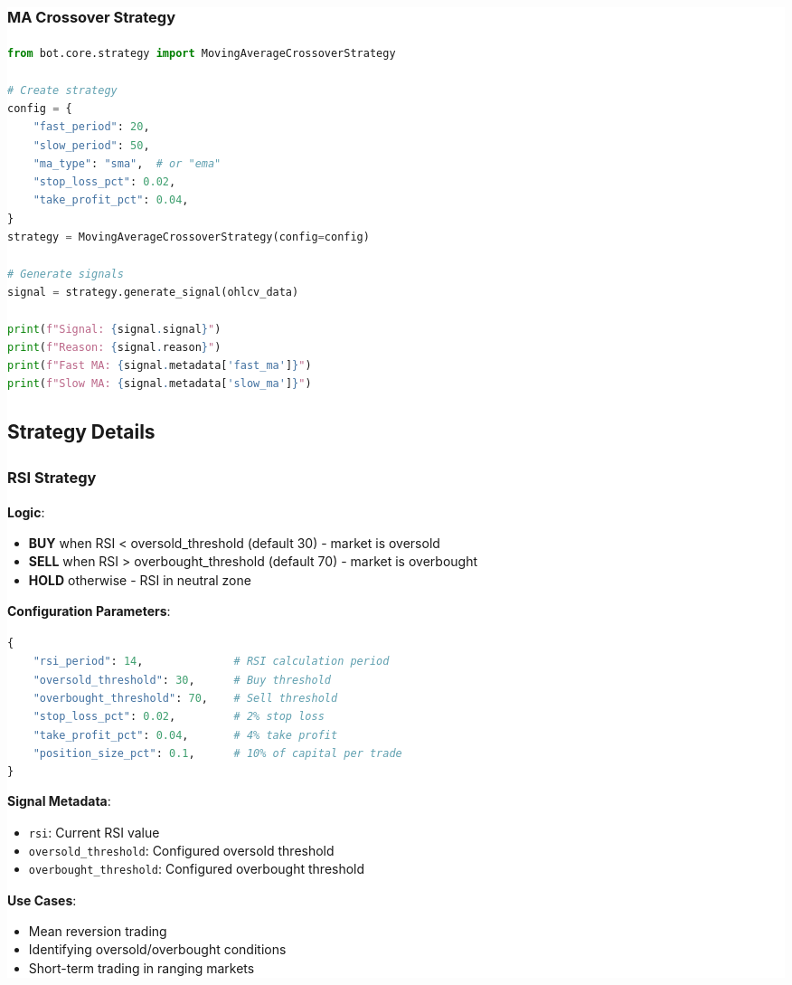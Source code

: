 ### MA Crossover Strategy

```python
from bot.core.strategy import MovingAverageCrossoverStrategy

# Create strategy
config = {
    "fast_period": 20,
    "slow_period": 50,
    "ma_type": "sma",  # or "ema"
    "stop_loss_pct": 0.02,
    "take_profit_pct": 0.04,
}
strategy = MovingAverageCrossoverStrategy(config=config)

# Generate signals
signal = strategy.generate_signal(ohlcv_data)

print(f"Signal: {signal.signal}")
print(f"Reason: {signal.reason}")
print(f"Fast MA: {signal.metadata['fast_ma']}")
print(f"Slow MA: {signal.metadata['slow_ma']}")
```

## Strategy Details

### RSI Strategy

**Logic**:
- **BUY** when RSI < oversold_threshold (default 30) - market is oversold
- **SELL** when RSI > overbought_threshold (default 70) - market is overbought
- **HOLD** otherwise - RSI in neutral zone

**Configuration Parameters**:
```python
{
    "rsi_period": 14,              # RSI calculation period
    "oversold_threshold": 30,      # Buy threshold
    "overbought_threshold": 70,    # Sell threshold
    "stop_loss_pct": 0.02,         # 2% stop loss
    "take_profit_pct": 0.04,       # 4% take profit
    "position_size_pct": 0.1,      # 10% of capital per trade
}
```

**Signal Metadata**:
- `rsi`: Current RSI value
- `oversold_threshold`: Configured oversold threshold
- `overbought_threshold`: Configured overbought threshold

**Use Cases**:
- Mean reversion trading
- Identifying oversold/overbought conditions
- Short-term trading in ranging markets
